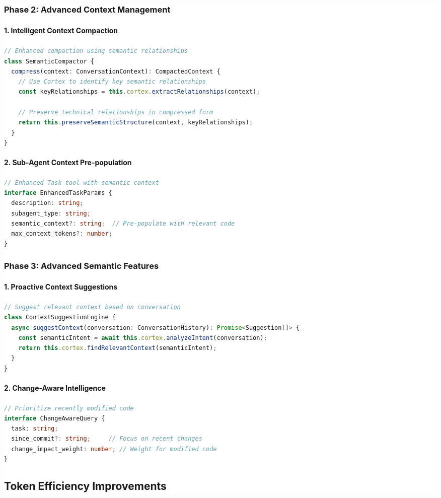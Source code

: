 ### Phase 2: Advanced Context Management

#### 1. Intelligent Context Compaction
```typescript
// Enhanced compaction using semantic relationships
class SemanticCompactor {
  compress(context: ConversationContext): CompactedContext {
    // Use Cortex to identify key semantic relationships
    const keyRelationships = this.cortex.extractRelationships(context);
    
    // Preserve technical relationships in compressed form
    return this.preserveSemanticStructure(context, keyRelationships);
  }
}
```

#### 2. Sub-Agent Context Pre-population
```typescript
// Enhanced Task tool with semantic context
interface EnhancedTaskParams {
  description: string;
  subagent_type: string;
  semantic_context?: string;  // Pre-populate with relevant code
  max_context_tokens?: number;
}
```

### Phase 3: Advanced Semantic Features

#### 1. Proactive Context Suggestions
```typescript
// Suggest relevant context based on conversation
class ContextSuggestionEngine {
  async suggestContext(conversation: ConversationHistory): Promise<Suggestion[]> {
    const semanticIntent = await this.cortex.analyzeIntent(conversation);
    return this.cortex.findRelevantContext(semanticIntent);
  }
}
```

#### 2. Change-Aware Intelligence
```typescript
// Prioritize recently modified code
interface ChangeAwareQuery {
  task: string;
  since_commit?: string;     // Focus on recent changes
  change_impact_weight: number; // Weight for modified code
}
```

## Token Efficiency Improvements
